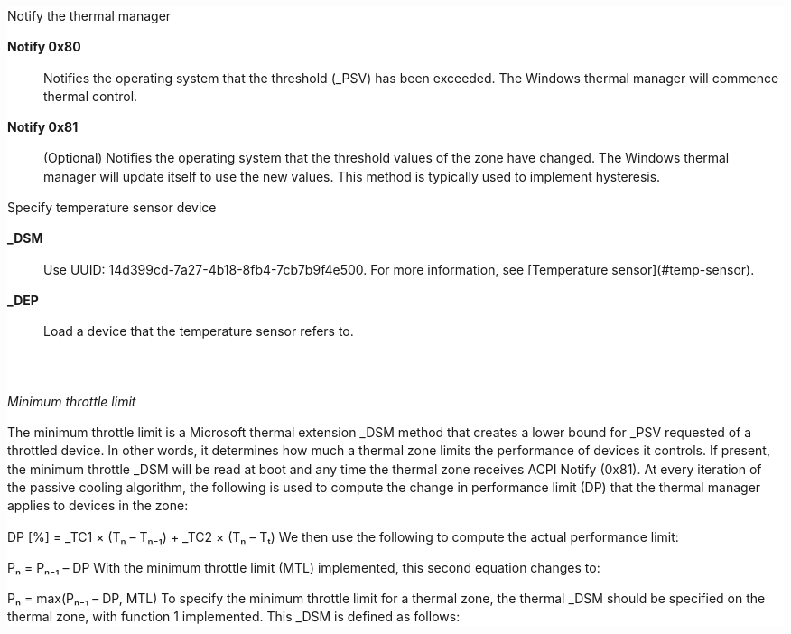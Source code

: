 </dl></td>
</tr>
<tr class="even">
<td>Notify the thermal manager</td>
<td><p></p>
<dl>
<dt><strong>Notify 0x80</strong></dt>
<dd><p>Notifies the operating system that the threshold (_PSV) has been exceeded. The Windows thermal manager will commence thermal control.</p>
</dd>
<dt><strong>Notify 0x81</strong></dt>
<dd><p>(Optional) Notifies the operating system that the threshold values of the zone have changed. The Windows thermal manager will update itself to use the new values. This method is typically used to implement hysteresis.</p>
</dd>
</dl></td>
</tr>
<tr class="odd">
<td>Specify temperature sensor device</td>
<td><p></p>
<dl>
<dt><strong>_DSM</strong></dt>
<dd><p>Use UUID: 14d399cd-7a27-4b18-8fb4-7cb7b9f4e500. For more information, see [Temperature sensor](#temp-sensor).</p>
</dd>
<dt><strong>_DEP</strong></dt>
<dd><p>Load a device that the temperature sensor refers to.</p>
</dd>
</dl></td>
</tr>
</tbody>
</table>

 

### <a href="" id="throttle-limit"></a>

*Minimum throttle limit*

The minimum throttle limit is a Microsoft thermal extension \_DSM method that creates a lower bound for \_PSV requested of a throttled device. In other words, it determines how much a thermal zone limits the performance of devices it controls. If present, the minimum throttle \_DSM will be read at boot and any time the thermal zone receives ACPI Notify (0x81). At every iteration of the passive cooling algorithm, the following is used to compute the change in performance limit (DP) that the thermal manager applies to devices in the zone:

DP \[%\] = \_TC1 × (Tₙ – Tₙ₋₁) + \_TC2 × (Tₙ – Tₜ)
We then use the following to compute the actual performance limit:

Pₙ = Pₙ₋₁ – DP
With the minimum throttle limit (MTL) implemented, this second equation changes to:

Pₙ = max(Pₙ₋₁ – DP, MTL)
To specify the minimum throttle limit for a thermal zone, the thermal \_DSM should be specified on the thermal zone, with function 1 implemented. This \_DSM is defined as follows:
